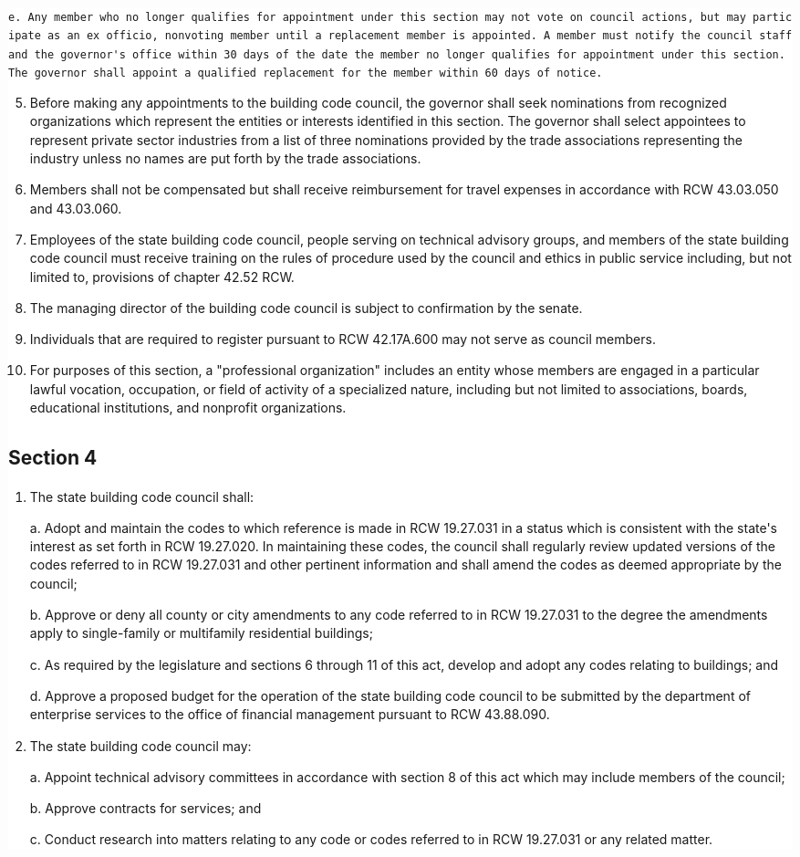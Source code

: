     e. Any member who no longer qualifies for appointment under this section may not vote on council actions, but may participate as an ex officio, nonvoting member until a replacement member is appointed. A member must notify the council staff and the governor's office within 30 days of the date the member no longer qualifies for appointment under this section. The governor shall appoint a qualified replacement for the member within 60 days of notice.

5. Before making any appointments to the building code council, the governor shall seek nominations from recognized organizations which represent the entities or interests identified in this section. The governor shall select appointees to represent private sector industries from a list of three nominations provided by the trade associations representing the industry unless no names are put forth by the trade associations.

6. Members shall not be compensated but shall receive reimbursement for travel expenses in accordance with RCW 43.03.050 and 43.03.060.

7. Employees of the state building code council, people serving on technical advisory groups, and members of the state building code council must receive training on the rules of procedure used by the council and ethics in public service including, but not limited to, provisions of chapter 42.52 RCW.

8. The managing director of the building code council is subject to confirmation by the senate.

9. Individuals that are required to register pursuant to RCW 42.17A.600 may not serve as council members.

10. For purposes of this section, a "professional organization" includes an entity whose members are engaged in a particular lawful vocation, occupation, or field of activity of a specialized nature, including but not limited to associations, boards, educational institutions, and nonprofit organizations.

## Section 4
1. The state building code council shall:

    a. Adopt and maintain the codes to which reference is made in RCW 19.27.031 in a status which is consistent with the state's interest as set forth in RCW 19.27.020. In maintaining these codes, the council shall regularly review updated versions of the codes referred to in RCW 19.27.031 and other pertinent information and shall amend the codes as deemed appropriate by the council;

    b. Approve or deny all county or city amendments to any code referred to in RCW 19.27.031 to the degree the amendments apply to single-family or multifamily residential buildings;

    c. As required by the legislature and sections 6 through 11 of this act, develop and adopt any codes relating to buildings; and

    d. Approve a proposed budget for the operation of the state building code council to be submitted by the department of enterprise services to the office of financial management pursuant to RCW 43.88.090.

2. The state building code council may:

    a. Appoint technical advisory committees in accordance with section 8 of this act which may include members of the council;

    b. Approve contracts for services; and

    c. Conduct research into matters relating to any code or codes referred to in RCW 19.27.031 or any related matter.
